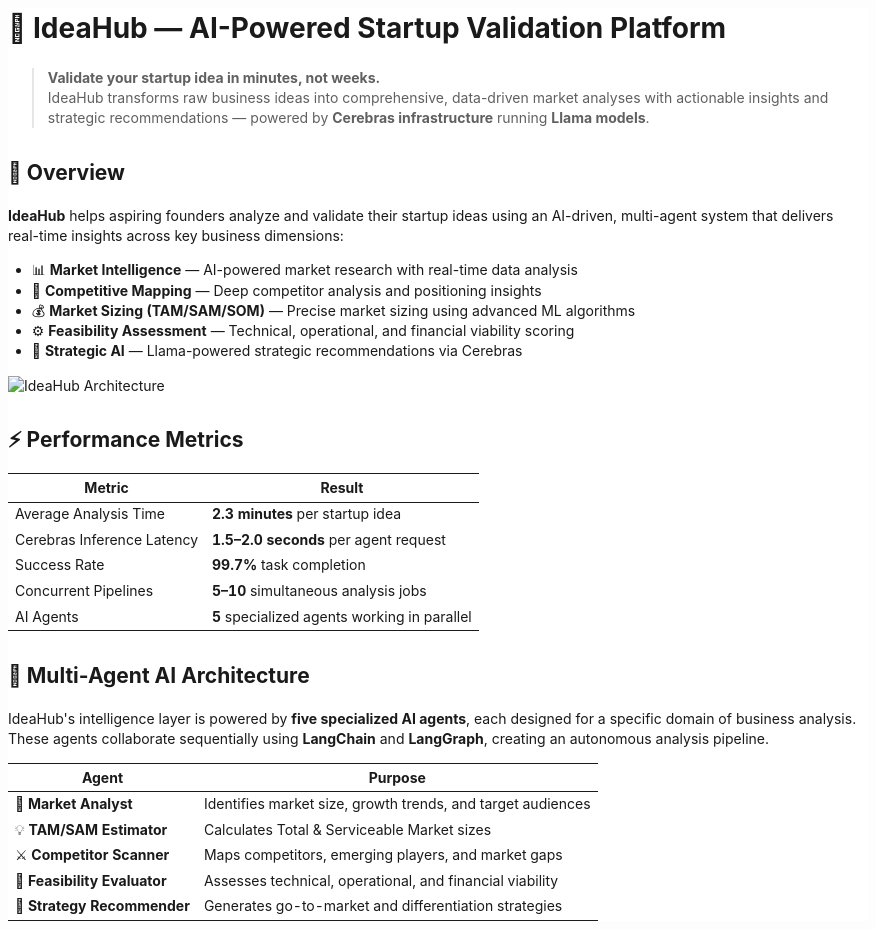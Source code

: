 # 🚀 IdeaHub — AI-Powered Startup Validation Platform

> **Validate your startup idea in minutes, not weeks.**  
> IdeaHub transforms raw business ideas into comprehensive, data-driven market analyses with actionable insights and strategic recommendations — powered by **Cerebras infrastructure** running **Llama models**.

## 🧩 Overview

**IdeaHub** helps aspiring founders analyze and validate their startup ideas using an AI-driven, multi-agent system that delivers real-time insights across key business dimensions:

- 📊 **Market Intelligence** — AI-powered market research with real-time data analysis  
- 🧠 **Competitive Mapping** — Deep competitor analysis and positioning insights  
- 💰 **Market Sizing (TAM/SAM/SOM)** — Precise market sizing using advanced ML algorithms  
- ⚙️ **Feasibility Assessment** — Technical, operational, and financial viability scoring  
- 🚀 **Strategic AI** — Llama-powered strategic recommendations via Cerebras  

![IdeaHub Architecture](docs/images/architecture.png)

## ⚡ Performance Metrics

| Metric | Result |
|--------|--------|
| Average Analysis Time | **2.3 minutes** per startup idea |
| Cerebras Inference Latency | **1.5–2.0 seconds** per agent request |
| Success Rate | **99.7%** task completion |
| Concurrent Pipelines | **5–10** simultaneous analysis jobs |
| AI Agents | **5** specialized agents working in parallel |

## 🧠 Multi-Agent AI Architecture

IdeaHub's intelligence layer is powered by **five specialized AI agents**, each designed for a specific domain of business analysis.  
These agents collaborate sequentially using **LangChain** and **LangGraph**, creating an autonomous analysis pipeline.

| Agent | Purpose |
|--------|----------|
| 🏢 **Market Analyst** | Identifies market size, growth trends, and target audiences |
| 💡 **TAM/SAM Estimator** | Calculates Total & Serviceable Market sizes |
| ⚔️ **Competitor Scanner** | Maps competitors, emerging players, and market gaps |
| 🔬 **Feasibility Evaluator** | Assesses technical, operational, and financial viability |
| 🧭 **Strategy Recommender** | Generates go-to-market and differentiation strategies |
